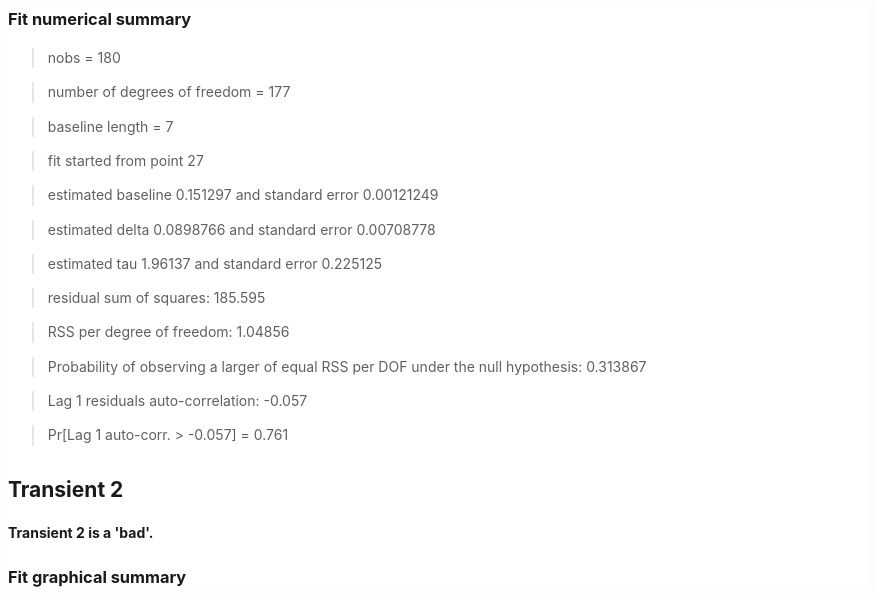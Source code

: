 ### Fit numerical summary


> nobs = 180

> number of degrees of freedom = 177

> baseline length = 7

> fit started from point 27

> estimated baseline 0.151297 and standard error 0.00121249

> estimated delta 0.0898766 and standard error 0.00708778

> estimated tau 1.96137 and standard error 0.225125

> residual sum of squares: 185.595

> RSS per degree of freedom: 1.04856

> Probability of observing a larger of equal RSS per DOF under the null hypothesis: 0.313867



> Lag 1 residuals auto-correlation: -0.057

> Pr[Lag 1 auto-corr. > -0.057] = 0.761



## Transient 2
**Transient 2 is a 'bad'.**

### Fit graphical summary